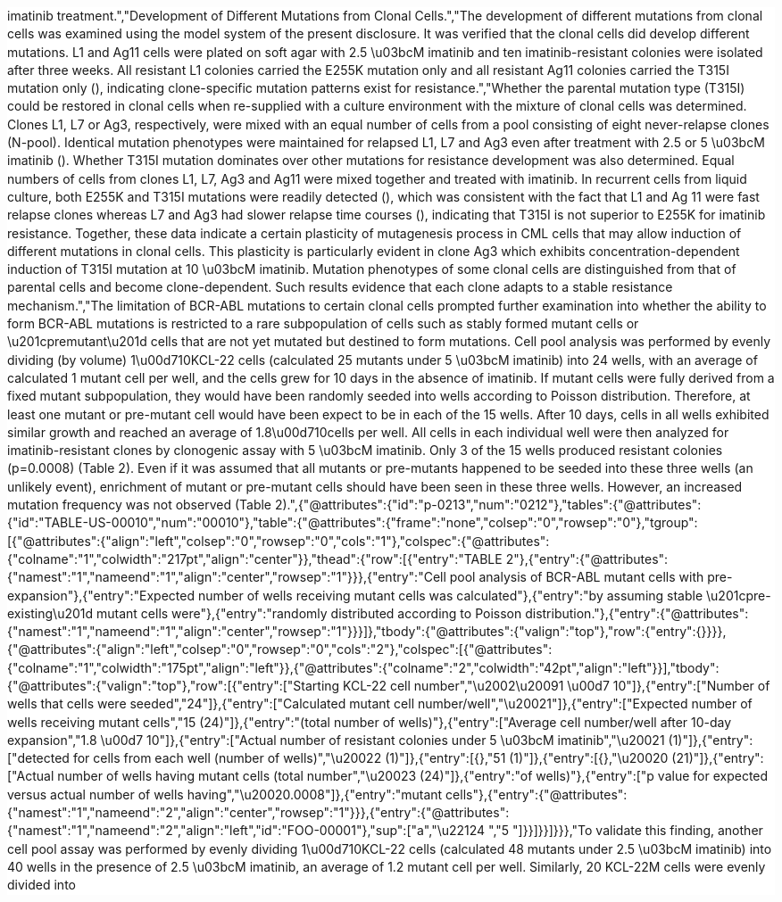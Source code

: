 imatinib treatment.","Development of Different Mutations from Clonal Cells.","The development of different mutations from clonal cells was examined using the model system of the present disclosure. It was verified that the clonal cells did develop different mutations. L1 and Ag11 cells were plated on soft agar with 2.5 \u03bcM imatinib and ten imatinib-resistant colonies were isolated after three weeks. All resistant L1 colonies carried the E255K mutation only and all resistant Ag11 colonies carried the T315I mutation only (), indicating clone-specific mutation patterns exist for resistance.","Whether the parental mutation type (T315I) could be restored in clonal cells when re-supplied with a culture environment with the mixture of clonal cells was determined. Clones L1, L7 or Ag3, respectively, were mixed with an equal number of cells from a pool consisting of eight never-relapse clones (N-pool). Identical mutation phenotypes were maintained for relapsed L1, L7 and Ag3 even after treatment with 2.5 or 5 \u03bcM imatinib (). Whether T315I mutation dominates over other mutations for resistance development was also determined. Equal numbers of cells from clones L1, L7, Ag3 and Ag11 were mixed together and treated with imatinib. In recurrent cells from liquid culture, both E255K and T315I mutations were readily detected (), which was consistent with the fact that L1 and Ag 11 were fast relapse clones whereas L7 and Ag3 had slower relapse time courses (), indicating that T315I is not superior to E255K for imatinib resistance. Together, these data indicate a certain plasticity of mutagenesis process in CML cells that may allow induction of different mutations in clonal cells. This plasticity is particularly evident in clone Ag3 which exhibits concentration-dependent induction of T315I mutation at 10 \u03bcM imatinib. Mutation phenotypes of some clonal cells are distinguished from that of parental cells and become clone-dependent. Such results evidence that each clone adapts to a stable resistance mechanism.","The limitation of BCR-ABL mutations to certain clonal cells prompted further examination into whether the ability to form BCR-ABL mutations is restricted to a rare subpopulation of cells such as stably formed mutant cells or \u201cpremutant\u201d cells that are not yet mutated but destined to form mutations. Cell pool analysis was performed by evenly dividing (by volume) 1\u00d710KCL-22 cells (calculated 25 mutants under 5 \u03bcM imatinib) into 24 wells, with an average of calculated 1 mutant cell per well, and the cells grew for 10 days in the absence of imatinib. If mutant cells were fully derived from a fixed mutant subpopulation, they would have been randomly seeded into wells according to Poisson distribution. Therefore, at least one mutant or pre-mutant cell would have been expect to be in each of the 15 wells. After 10 days, cells in all wells exhibited similar growth and reached an average of 1.8\u00d710cells per well. All cells in each individual well were then analyzed for imatinib-resistant clones by clonogenic assay with 5 \u03bcM imatinib. Only 3 of the 15 wells produced resistant colonies (p=0.0008) (Table 2). Even if it was assumed that all mutants or pre-mutants happened to be seeded into these three wells (an unlikely event), enrichment of mutant or pre-mutant cells should have been seen in these three wells. However, an increased mutation frequency was not observed (Table 2).",{"@attributes":{"id":"p-0213","num":"0212"},"tables":{"@attributes":{"id":"TABLE-US-00010","num":"00010"},"table":{"@attributes":{"frame":"none","colsep":"0","rowsep":"0"},"tgroup":[{"@attributes":{"align":"left","colsep":"0","rowsep":"0","cols":"1"},"colspec":{"@attributes":{"colname":"1","colwidth":"217pt","align":"center"}},"thead":{"row":[{"entry":"TABLE 2"},{"entry":{"@attributes":{"namest":"1","nameend":"1","align":"center","rowsep":"1"}}},{"entry":"Cell pool analysis of BCR-ABL mutant cells with pre-expansion"},{"entry":"Expected number of wells receiving mutant cells was calculated"},{"entry":"by assuming stable \u201cpre-existing\u201d mutant cells were"},{"entry":"randomly distributed according to Poisson distribution."},{"entry":{"@attributes":{"namest":"1","nameend":"1","align":"center","rowsep":"1"}}}]},"tbody":{"@attributes":{"valign":"top"},"row":{"entry":{}}}},{"@attributes":{"align":"left","colsep":"0","rowsep":"0","cols":"2"},"colspec":[{"@attributes":{"colname":"1","colwidth":"175pt","align":"left"}},{"@attributes":{"colname":"2","colwidth":"42pt","align":"left"}}],"tbody":{"@attributes":{"valign":"top"},"row":[{"entry":["Starting KCL-22 cell number","\u2002\u20091 \u00d7 10"]},{"entry":["Number of wells that cells were seeded","24"]},{"entry":["Calculated mutant cell number\/well","\u20021"]},{"entry":["Expected number of wells receiving mutant cells","15 (24)"]},{"entry":"(total number of wells)"},{"entry":["Average cell number\/well after 10-day expansion","1.8 \u00d7 10"]},{"entry":["Actual number of resistant colonies under 5 \u03bcM imatinib","\u20021 (1)"]},{"entry":["detected for cells from each well (number of wells)","\u20022 (1)"]},{"entry":[{},"51 (1)"]},{"entry":[{},"\u20020 (21)"]},{"entry":["Actual number of wells having mutant cells (total number","\u20023 (24)"]},{"entry":"of wells)"},{"entry":["p value for expected versus actual number of wells having","\u20020.0008"]},{"entry":"mutant cells"},{"entry":{"@attributes":{"namest":"1","nameend":"2","align":"center","rowsep":"1"}}},{"entry":{"@attributes":{"namest":"1","nameend":"2","align":"left","id":"FOO-00001"},"sup":["a","\u22124 ","5 "]}}]}}]}}},"To validate this finding, another cell pool assay was performed by evenly dividing 1\u00d710KCL-22 cells (calculated 48 mutants under 2.5 \u03bcM imatinib) into 40 wells in the presence of 2.5 \u03bcM imatinib, an average of 1.2 mutant cell per well. Similarly, 20 KCL-22M cells were evenly divided into